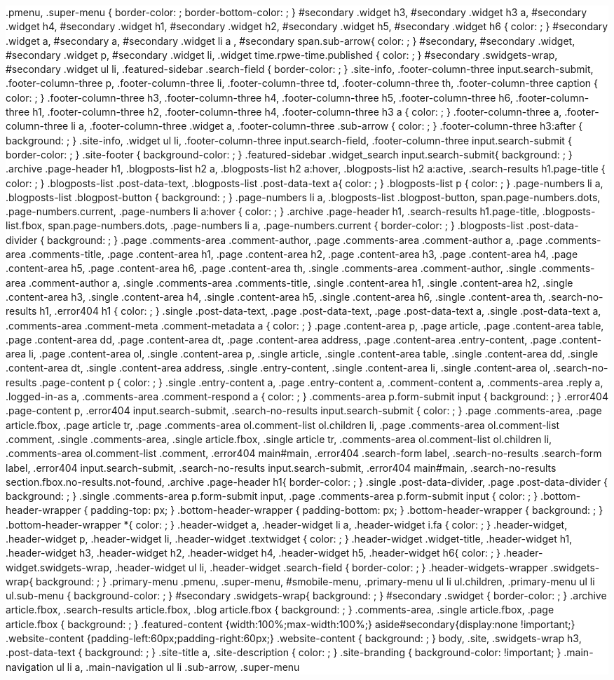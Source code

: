 .pmenu, .super-menu { border-color: ; border-bottom-color: ; } #secondary .widget h3, #secondary .widget h3 a, #secondary .widget h4, #secondary .widget h1, #secondary .widget h2, #secondary .widget h5, #secondary .widget h6 { color: ; } #secondary .widget a, #secondary a, #secondary .widget li a , #secondary span.sub-arrow{ color: ; } #secondary, #secondary .widget, #secondary .widget p, #secondary .widget li, .widget time.rpwe-time.published { color: ; } #secondary .swidgets-wrap, #secondary .widget ul li, .featured-sidebar .search-field { border-color: ; } .site-info, .footer-column-three input.search-submit, .footer-column-three p, .footer-column-three li, .footer-column-three td, .footer-column-three th, .footer-column-three caption { color: ; } .footer-column-three h3, .footer-column-three h4, .footer-column-three h5, .footer-column-three h6, .footer-column-three h1, .footer-column-three h2, .footer-column-three h4, .footer-column-three h3 a { color: ; } .footer-column-three a, .footer-column-three li a, .footer-column-three .widget a, .footer-column-three .sub-arrow { color: ; } .footer-column-three h3:after { background: ; } .site-info, .widget ul li, .footer-column-three input.search-field, .footer-column-three input.search-submit { border-color: ; } .site-footer { background-color: ; } .featured-sidebar .widget\_search input.search-submit{ background: ; } .archive .page-header h1, .blogposts-list h2 a, .blogposts-list h2 a:hover, .blogposts-list h2 a:active, .search-results h1.page-title { color: ; } .blogposts-list .post-data-text, .blogposts-list .post-data-text a{ color: ; } .blogposts-list p { color: ; } .page-numbers li a, .blogposts-list .blogpost-button { background: ; } .page-numbers li a, .blogposts-list .blogpost-button, span.page-numbers.dots, .page-numbers.current, .page-numbers li a:hover { color: ; } .archive .page-header h1, .search-results h1.page-title, .blogposts-list.fbox, span.page-numbers.dots, .page-numbers li a, .page-numbers.current { border-color: ; } .blogposts-list .post-data-divider { background: ; } .page .comments-area .comment-author, .page .comments-area .comment-author a, .page .comments-area .comments-title, .page .content-area h1, .page .content-area h2, .page .content-area h3, .page .content-area h4, .page .content-area h5, .page .content-area h6, .page .content-area th, .single .comments-area .comment-author, .single .comments-area .comment-author a, .single .comments-area .comments-title, .single .content-area h1, .single .content-area h2, .single .content-area h3, .single .content-area h4, .single .content-area h5, .single .content-area h6, .single .content-area th, .search-no-results h1, .error404 h1 { color: ; } .single .post-data-text, .page .post-data-text, .page .post-data-text a, .single .post-data-text a, .comments-area .comment-meta .comment-metadata a { color: ; } .page .content-area p, .page article, .page .content-area table, .page .content-area dd, .page .content-area dt, .page .content-area address, .page .content-area .entry-content, .page .content-area li, .page .content-area ol, .single .content-area p, .single article, .single .content-area table, .single .content-area dd, .single .content-area dt, .single .content-area address, .single .entry-content, .single .content-area li, .single .content-area ol, .search-no-results .page-content p { color: ; } .single .entry-content a, .page .entry-content a, .comment-content a, .comments-area .reply a, .logged-in-as a, .comments-area .comment-respond a { color: ; } .comments-area p.form-submit input { background: ; } .error404 .page-content p, .error404 input.search-submit, .search-no-results input.search-submit { color: ; } .page .comments-area, .page article.fbox, .page article tr, .page .comments-area ol.comment-list ol.children li, .page .comments-area ol.comment-list .comment, .single .comments-area, .single article.fbox, .single article tr, .comments-area ol.comment-list ol.children li, .comments-area ol.comment-list .comment, .error404 main#main, .error404 .search-form label, .search-no-results .search-form label, .error404 input.search-submit, .search-no-results input.search-submit, .error404 main#main, .search-no-results section.fbox.no-results.not-found, .archive .page-header h1{ border-color: ; } .single .post-data-divider, .page .post-data-divider { background: ; } .single .comments-area p.form-submit input, .page .comments-area p.form-submit input { color: ; } .bottom-header-wrapper { padding-top: px; } .bottom-header-wrapper { padding-bottom: px; } .bottom-header-wrapper { background: ; } .bottom-header-wrapper \*{ color: ; } .header-widget a, .header-widget li a, .header-widget i.fa { color: ; } .header-widget, .header-widget p, .header-widget li, .header-widget .textwidget { color: ; } .header-widget .widget-title, .header-widget h1, .header-widget h3, .header-widget h2, .header-widget h4, .header-widget h5, .header-widget h6{ color: ; } .header-widget.swidgets-wrap, .header-widget ul li, .header-widget .search-field { border-color: ; } .header-widgets-wrapper .swidgets-wrap{ background: ; } .primary-menu .pmenu, .super-menu, #smobile-menu, .primary-menu ul li ul.children, .primary-menu ul li ul.sub-menu { background-color: ; } #secondary .swidgets-wrap{ background: ; } #secondary .swidget { border-color: ; } .archive article.fbox, .search-results article.fbox, .blog article.fbox { background: ; } .comments-area, .single article.fbox, .page article.fbox { background: ; } .featured-content {width:100%;max-width:100%;} aside#secondary{display:none !important;} .website-content {padding-left:60px;padding-right:60px;} .website-content { background: ; } body, .site, .swidgets-wrap h3, .post-data-text { background: ; } .site-title a, .site-description { color: ; } .site-branding { background-color: !important; } .main-navigation ul li a, .main-navigation ul li .sub-arrow, .super-menu